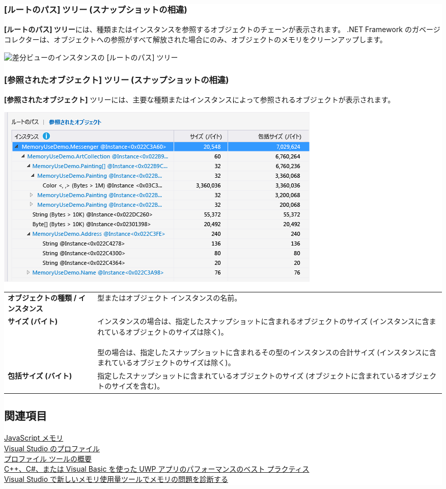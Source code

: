 ###  <a name="BKMK_Paths_to_Root_tree__Snapshot_diff_"></a> [ルートのパス] ツリー (スナップショットの相違)  
 **[ルートのパス] ツリー**には、種類またはインスタンスを参照するオブジェクトのチェーンが表示されます。 .NET Framework のガベージ コレクターは、オブジェクトへの参照がすべて解放された場合にのみ、オブジェクトのメモリをクリーンアップします。  
  
 ![差分ビューのインスタンスの [ルートのパス] ツリー](../profiling/media/memuse_snapshotdiff_pathstoroot_instance_all.png "MEMUSE_SnapshotDiff_PathsToRoot_Instance_All")  
  
###  <a name="BKMK_Referenced_Objects_tree__Snapshot_diff_"></a> [参照されたオブジェクト] ツリー (スナップショットの相違)  
 **[参照されたオブジェクト]** ツリーには、主要な種類またはインスタンスによって参照されるオブジェクトが表示されます。  
  
 ![インスタンスの [参照されたオブジェクト] ツリー](../profiling/media/memuse_snapshotdetails_referencedobjects_instance.png "MEMUSE_SnapshotDetails_ReferencedObjects_Instance")  
  
|||  
|-|-|  
|**オブジェクトの種類 / インスタンス**|型またはオブジェクト インスタンスの名前。|  
|**サイズ (バイト)**|インスタンスの場合は、指定したスナップショットに含まれるオブジェクトのサイズ (インスタンスに含まれているオブジェクトのサイズは除く)。<br /><br /> 型の場合は、指定したスナップショットに含まれるその型のインスタンスの合計サイズ (インスタンスに含まれているオブジェクトのサイズは除く)。|  
|**包括サイズ (バイト)**|指定したスナップショットに含まれているオブジェクトのサイズ (オブジェクトに含まれているオブジェクトのサイズを含む)。|  
  
## <a name="see-also"></a>関連項目  
 [JavaScript メモリ](../profiling/javascript-memory.md)  
 [Visual Studio のプロファイル](../profiling/index.md)  
 [プロファイル ツールの概要](../profiling/profiling-feature-tour.md)  
 [C++、C#、または Visual Basic を使った UWP アプリのパフォーマンスのベスト プラクティス](http://msdn.microsoft.com/library/windows/apps/hh750313.aspx)   
 [Visual Studio で新しいメモリ使用量ツールでメモリの問題を診断する](http://go.microsoft.com/fwlink/p/?LinkId=394706)